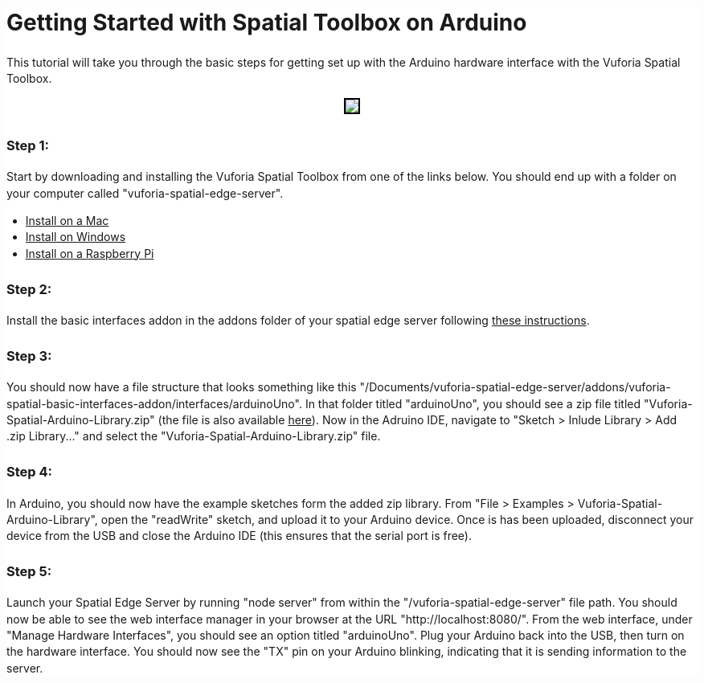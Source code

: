 # Getting Started with Spatial Toolbox on Arduino #

This tutorial will take you through the basic steps for getting set up with the Arduino hardware interface with the Vuforia Spatial Toolbox.

<center><img src="ArduinoLightSwitch.gif" style="width:75%; border:2px solid #000"></img></center>

### Step 1:
Start by downloading and installing the Vuforia Spatial Toolbox from one of the links below. You should end up with a folder on your computer called "vuforia-spatial-edge-server".
* [Install on a Mac](https://spatialtoolbox.vuforia.com/docs/use/connect-to-the-physical-world/install-on-mac)
* [Install on Windows](https://spatialtoolbox.vuforia.com/docs/use/connect-to-the-physical-world/install-on-windows)
* [Install on a Raspberry Pi](https://spatialtoolbox.vuforia.com/docs/vuforia-spatial-edge-server/raspberry-pi)

### Step 2:
Install the basic interfaces addon in the addons folder of your spatial edge server following [these instructions](https://github.com/ptcrealitylab/vuforia-spatial-basic-interfaces-addon). 

### Step 3:
You should now have a file structure that looks something like this "/Documents/vuforia-spatial-edge-server/addons/vuforia-spatial-basic-interfaces-addon/interfaces/arduinoUno". In that folder titled "arduinoUno", you should see a zip file titled "Vuforia-Spatial-Arduino-Library.zip" (the file is also available [here](Vuforia-Spatial-Arduino-Library.zip)). Now in the Adruino IDE, navigate to "Sketch > Inlude Library > Add .zip Library..." and select the "Vuforia-Spatial-Arduino-Library.zip" file.

### Step 4:
In Arduino, you should now have the example sketches form the added zip library. From "File > Examples > Vuforia-Spatial-Arduino-Library", open the "readWrite" sketch, and upload it to your Arduino device. Once is has been uploaded, disconnect your device from the USB and close the Arduino IDE (this ensures that the serial port is free).

### Step 5:
Launch your Spatial Edge Server by running "node server" from within the "/vuforia-spatial-edge-server" file path. You should now be able to see the web interface manager in your browser at the URL "http://localhost:8080/". From the web interface, under "Manage Hardware Interfaces", you should see an option titled "arduinoUno". Plug your Arduino back into the USB, then turn on the hardware interface. You should now see the "TX" pin on your Arduino blinking, indicating that it is sending information to the server. 

